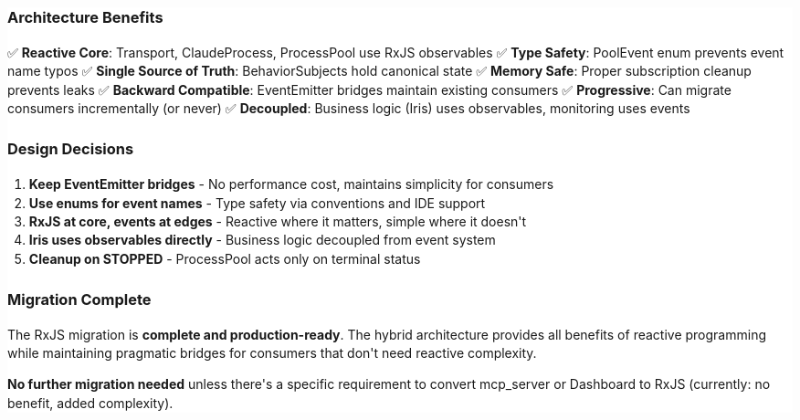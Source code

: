### Architecture Benefits

✅ **Reactive Core**: Transport, ClaudeProcess, ProcessPool use RxJS observables
✅ **Type Safety**: PoolEvent enum prevents event name typos
✅ **Single Source of Truth**: BehaviorSubjects hold canonical state
✅ **Memory Safe**: Proper subscription cleanup prevents leaks
✅ **Backward Compatible**: EventEmitter bridges maintain existing consumers
✅ **Progressive**: Can migrate consumers incrementally (or never)
✅ **Decoupled**: Business logic (Iris) uses observables, monitoring uses events

### Design Decisions

1. **Keep EventEmitter bridges** - No performance cost, maintains simplicity for consumers
2. **Use enums for event names** - Type safety via conventions and IDE support
3. **RxJS at core, events at edges** - Reactive where it matters, simple where it doesn't
4. **Iris uses observables directly** - Business logic decoupled from event system
5. **Cleanup on STOPPED** - ProcessPool acts only on terminal status

### Migration Complete

The RxJS migration is **complete and production-ready**. The hybrid architecture provides all benefits of reactive programming while maintaining pragmatic bridges for consumers that don't need reactive complexity.

**No further migration needed** unless there's a specific requirement to convert mcp_server or Dashboard to RxJS (currently: no benefit, added complexity).
